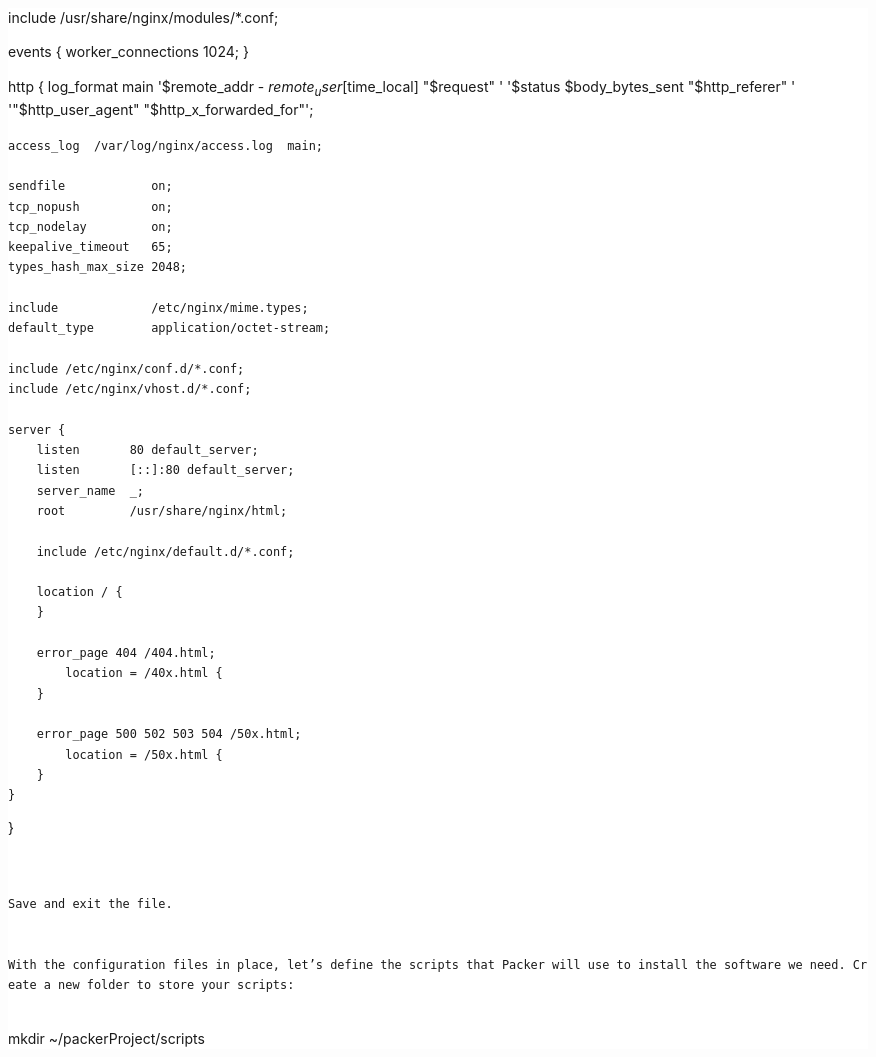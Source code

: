 include /usr/share/nginx/modules/*.conf;

events {
    worker_connections 1024;
}

http {
    log_format  main  '$remote_addr - $remote_user [$time_local] "$request" '
                      '$status $body_bytes_sent "$http_referer" '
                      '"$http_user_agent" "$http_x_forwarded_for"';

    access_log  /var/log/nginx/access.log  main;

    sendfile            on;
    tcp_nopush          on;
    tcp_nodelay         on;
    keepalive_timeout   65;
    types_hash_max_size 2048;

    include             /etc/nginx/mime.types;
    default_type        application/octet-stream;

    include /etc/nginx/conf.d/*.conf;
    include /etc/nginx/vhost.d/*.conf;

    server {
        listen       80 default_server;
        listen       [::]:80 default_server;
        server_name  _;
        root         /usr/share/nginx/html;

        include /etc/nginx/default.d/*.conf;

        location / {
        }

        error_page 404 /404.html;
            location = /40x.html {
        }

        error_page 500 502 503 504 /50x.html;
            location = /50x.html {
        }
    }

}

```


Save and exit the file.


With the configuration files in place, let’s define the scripts that Packer will use to install the software we need. Create a new folder to store your scripts:


```
mkdir ~/packerProject/scripts
